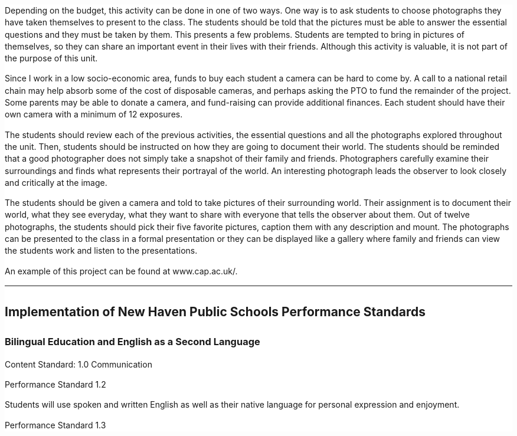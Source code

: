   Depending on the budget, this activity can be done in one of two ways.  One way is to ask students to choose photographs they have taken themselves to present to the class.   The students should be told that the pictures must be able to answer the essential questions and they must be taken by them.  This presents a few problems.  Students are tempted to bring in pictures of themselves, so they can share an important event in their lives with their friends.  Although this activity is valuable, it is not part of the purpose of this unit.
 </p>
<p>
  Since I work in a low socio-economic area, funds to buy each student a camera can be hard to come by.  A call to a national retail chain may help absorb some of the cost of disposable cameras, and perhaps asking the PTO to fund the remainder of the project.  Some parents may be able to donate a camera, and fund-raising can provide additional finances.  Each student should have their own camera with a minimum of 12 exposures.
 </p>
<p>
  The students should review each of the previous activities, the essential questions and all the photographs explored throughout the unit.  Then, students should be instructed on how they are going to document their world.  The students should be reminded that a good photographer does not simply take a snapshot of their family and friends.  Photographers carefully examine their surroundings and finds what represents their portrayal of the world.  An interesting photograph leads the observer to look closely and critically at the image.
 </p>
 <p>
  <i>
  </i>
 </p>
 <p>
  The students should be given a camera and told to take pictures of their surrounding world.  Their assignment is to document their world, what they see everyday, what they want to share with everyone that tells the observer about them.  Out of twelve photographs, the students should pick their five favorite pictures, caption them with any description and mount.  The photographs can be presented to the class in a formal presentation or they can be displayed like a gallery where family and friends can view the students work and listen to the presentations.
 </p>
 <p>
  <i>
  </i>
 </p>
 <p>
  An example of this project can be found at www.cap.ac.uk/.
 </p>

<hr/>
 <h2>
  Implementation of New Haven Public Schools Performance Standards
 </h2>
<h3>
  Bilingual Education and English as a Second Language
 </h3>
 <p>
  Content Standard: 1.0  Communication
 </p>
 <p>
  Performance Standard 1.2
 </p>
 <p>
  Students will use spoken and written English as well as their native language for personal expression and enjoyment.
 </p>
 <p>
  Performance Standard 1.3
 </p>
 <p>
